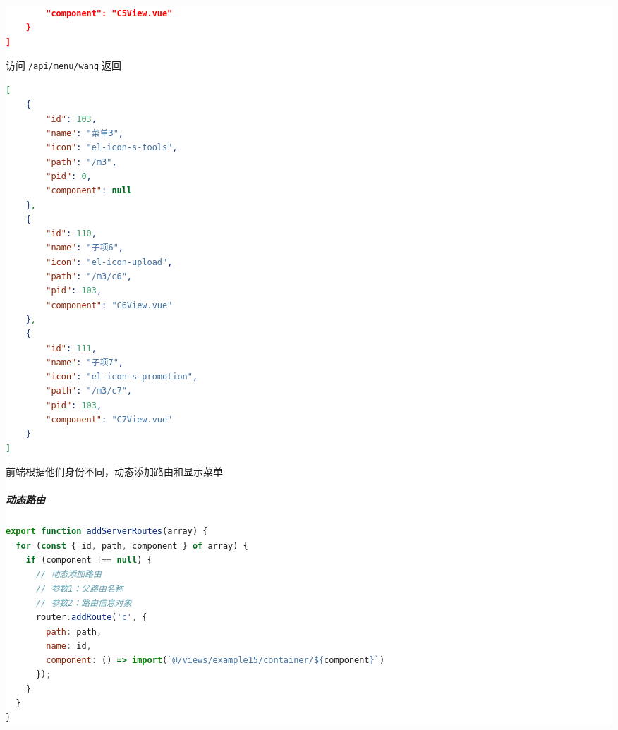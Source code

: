```json
        "component": "C5View.vue"
    }
]
```

访问 `/api/menu/wang` 返回

```json
[
    {
        "id": 103,
        "name": "菜单3",
        "icon": "el-icon-s-tools",
        "path": "/m3",
        "pid": 0,
        "component": null
    },
    {
        "id": 110,
        "name": "子项6",
        "icon": "el-icon-upload",
        "path": "/m3/c6",
        "pid": 103,
        "component": "C6View.vue"
    },
    {
        "id": 111,
        "name": "子项7",
        "icon": "el-icon-s-promotion",
        "path": "/m3/c7",
        "pid": 103,
        "component": "C7View.vue"
    }
]
```

前端根据他们身份不同，动态添加路由和显示菜单

##### 动态路由

```js
export function addServerRoutes(array) {
  for (const { id, path, component } of array) {
    if (component !== null) {
      // 动态添加路由
      // 参数1：父路由名称
      // 参数2：路由信息对象
      router.addRoute('c', {
        path: path,
        name: id,
        component: () => import(`@/views/example15/container/${component}`)
      });
    }
  }
}
```

